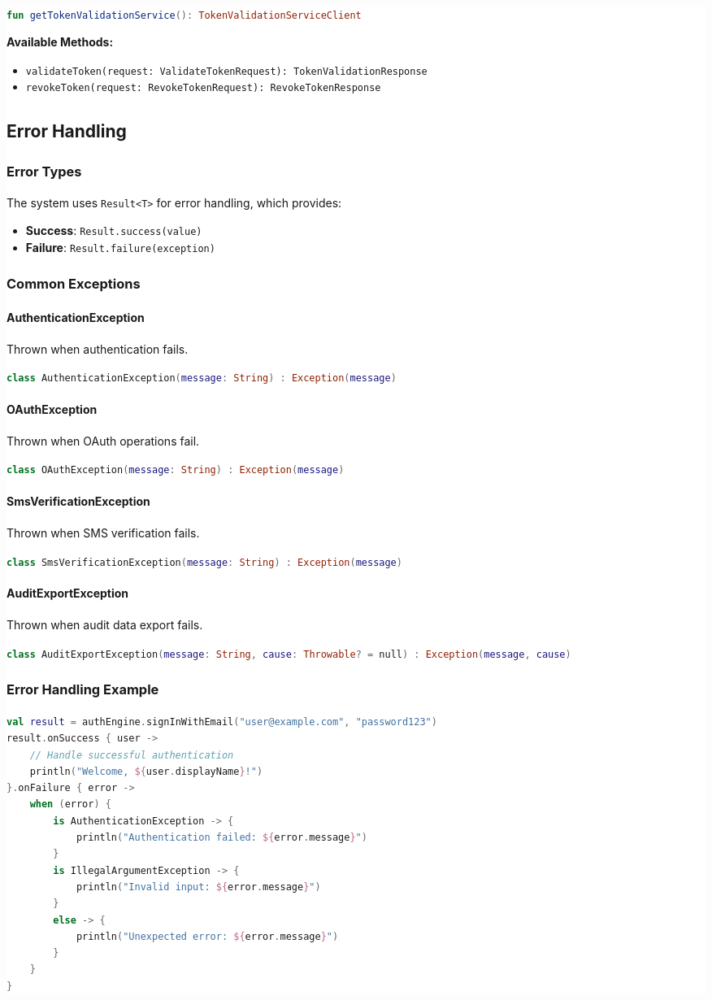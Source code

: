 ```kotlin
fun getTokenValidationService(): TokenValidationServiceClient
```

**Available Methods:**
- `validateToken(request: ValidateTokenRequest): TokenValidationResponse`
- `revokeToken(request: RevokeTokenRequest): RevokeTokenResponse`

## Error Handling

### Error Types

The system uses `Result<T>` for error handling, which provides:

- **Success**: `Result.success(value)`
- **Failure**: `Result.failure(exception)`

### Common Exceptions

#### AuthenticationException
Thrown when authentication fails.

```kotlin
class AuthenticationException(message: String) : Exception(message)
```

#### OAuthException
Thrown when OAuth operations fail.

```kotlin
class OAuthException(message: String) : Exception(message)
```

#### SmsVerificationException
Thrown when SMS verification fails.

```kotlin
class SmsVerificationException(message: String) : Exception(message)
```

#### AuditExportException
Thrown when audit data export fails.

```kotlin
class AuditExportException(message: String, cause: Throwable? = null) : Exception(message, cause)
```

### Error Handling Example

```kotlin
val result = authEngine.signInWithEmail("user@example.com", "password123")
result.onSuccess { user ->
    // Handle successful authentication
    println("Welcome, ${user.displayName}!")
}.onFailure { error ->
    when (error) {
        is AuthenticationException -> {
            println("Authentication failed: ${error.message}")
        }
        is IllegalArgumentException -> {
            println("Invalid input: ${error.message}")
        }
        else -> {
            println("Unexpected error: ${error.message}")
        }
    }
}
```

